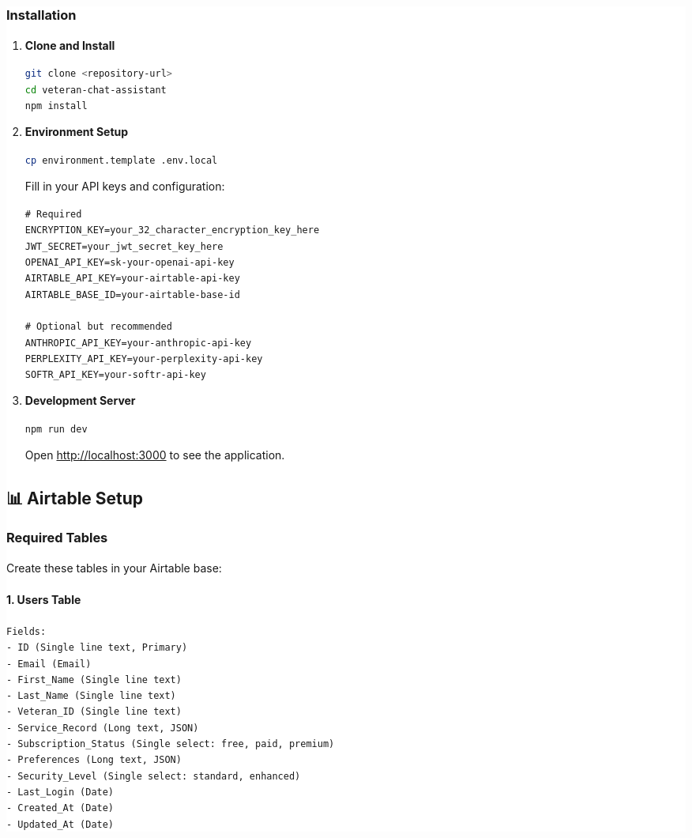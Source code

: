 ### Installation

1. **Clone and Install**
   ```bash
   git clone <repository-url>
   cd veteran-chat-assistant
   npm install
   ```

2. **Environment Setup**
   ```bash
   cp environment.template .env.local
   ```
   
   Fill in your API keys and configuration:
   ```env
   # Required
   ENCRYPTION_KEY=your_32_character_encryption_key_here
   JWT_SECRET=your_jwt_secret_key_here
   OPENAI_API_KEY=sk-your-openai-api-key
   AIRTABLE_API_KEY=your-airtable-api-key
   AIRTABLE_BASE_ID=your-airtable-base-id
   
   # Optional but recommended
   ANTHROPIC_API_KEY=your-anthropic-api-key
   PERPLEXITY_API_KEY=your-perplexity-api-key
   SOFTR_API_KEY=your-softr-api-key
   ```

3. **Development Server**
   ```bash
   npm run dev
   ```
   
   Open [http://localhost:3000](http://localhost:3000) to see the application.

## 📊 Airtable Setup

### Required Tables

Create these tables in your Airtable base:

#### 1. Users Table
```
Fields:
- ID (Single line text, Primary)
- Email (Email)
- First_Name (Single line text)
- Last_Name (Single line text)
- Veteran_ID (Single line text)
- Service_Record (Long text, JSON)
- Subscription_Status (Single select: free, paid, premium)
- Preferences (Long text, JSON)
- Security_Level (Single select: standard, enhanced)
- Last_Login (Date)
- Created_At (Date)
- Updated_At (Date)
```
